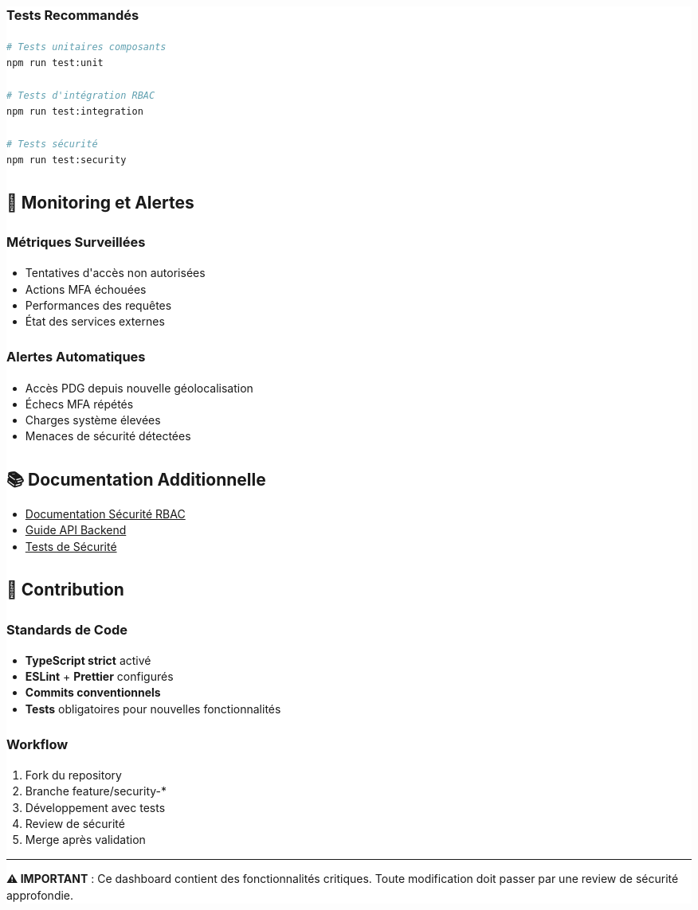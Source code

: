 ### Tests Recommandés
```bash
# Tests unitaires composants
npm run test:unit

# Tests d'intégration RBAC
npm run test:integration

# Tests sécurité
npm run test:security
```

## 🚨 Monitoring et Alertes

### Métriques Surveillées
- Tentatives d'accès non autorisées
- Actions MFA échouées
- Performances des requêtes
- État des services externes

### Alertes Automatiques
- Accès PDG depuis nouvelle géolocalisation
- Échecs MFA répétés
- Charges système élevées
- Menaces de sécurité détectées

## 📚 Documentation Additionnelle

- [Documentation Sécurité RBAC](./SecurityRBACDocs.md)
- [Guide API Backend](./api-backend-guide.md)
- [Tests de Sécurité](./security-testing.md)

## 🤝 Contribution

### Standards de Code
- **TypeScript strict** activé
- **ESLint** + **Prettier** configurés
- **Commits conventionnels**
- **Tests** obligatoires pour nouvelles fonctionnalités

### Workflow
1. Fork du repository
2. Branche feature/security-*
3. Développement avec tests
4. Review de sécurité
5. Merge après validation

---

**⚠️ IMPORTANT** : Ce dashboard contient des fonctionnalités critiques. Toute modification doit passer par une review de sécurité approfondie.

